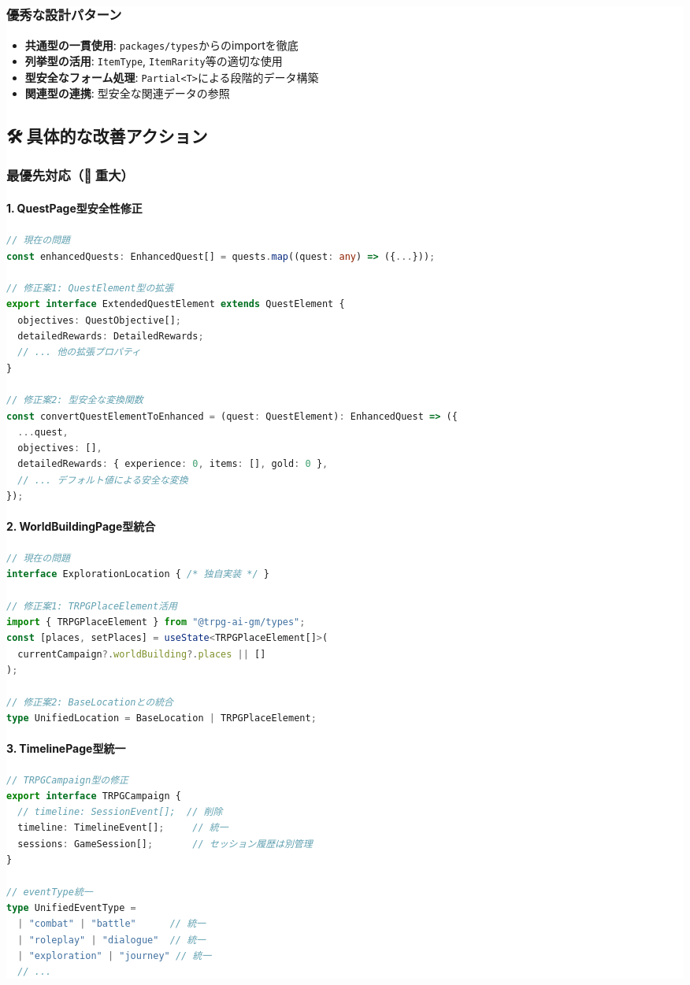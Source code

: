 ### 優秀な設計パターン
- **共通型の一貫使用**: `packages/types`からのimportを徹底
- **列挙型の活用**: `ItemType`, `ItemRarity`等の適切な使用
- **型安全なフォーム処理**: `Partial<T>`による段階的データ構築
- **関連型の連携**: 型安全な関連データの参照

## 🛠️ 具体的な改善アクション

### 最優先対応（🔴 重大）

#### 1. QuestPage型安全性修正
```typescript
// 現在の問題
const enhancedQuests: EnhancedQuest[] = quests.map((quest: any) => ({...}));

// 修正案1: QuestElement型の拡張
export interface ExtendedQuestElement extends QuestElement {
  objectives: QuestObjective[];
  detailedRewards: DetailedRewards;
  // ... 他の拡張プロパティ
}

// 修正案2: 型安全な変換関数
const convertQuestElementToEnhanced = (quest: QuestElement): EnhancedQuest => ({
  ...quest,
  objectives: [],
  detailedRewards: { experience: 0, items: [], gold: 0 },
  // ... デフォルト値による安全な変換
});
```

#### 2. WorldBuildingPage型統合
```typescript
// 現在の問題
interface ExplorationLocation { /* 独自実装 */ }

// 修正案1: TRPGPlaceElement活用
import { TRPGPlaceElement } from "@trpg-ai-gm/types";
const [places, setPlaces] = useState<TRPGPlaceElement[]>(
  currentCampaign?.worldBuilding?.places || []
);

// 修正案2: BaseLocationとの統合
type UnifiedLocation = BaseLocation | TRPGPlaceElement;
```

#### 3. TimelinePage型統一
```typescript
// TRPGCampaign型の修正
export interface TRPGCampaign {
  // timeline: SessionEvent[];  // 削除
  timeline: TimelineEvent[];     // 統一
  sessions: GameSession[];       // セッション履歴は別管理
}

// eventType統一
type UnifiedEventType = 
  | "combat" | "battle"      // 統一
  | "roleplay" | "dialogue"  // 統一
  | "exploration" | "journey" // 統一
  // ...
```
